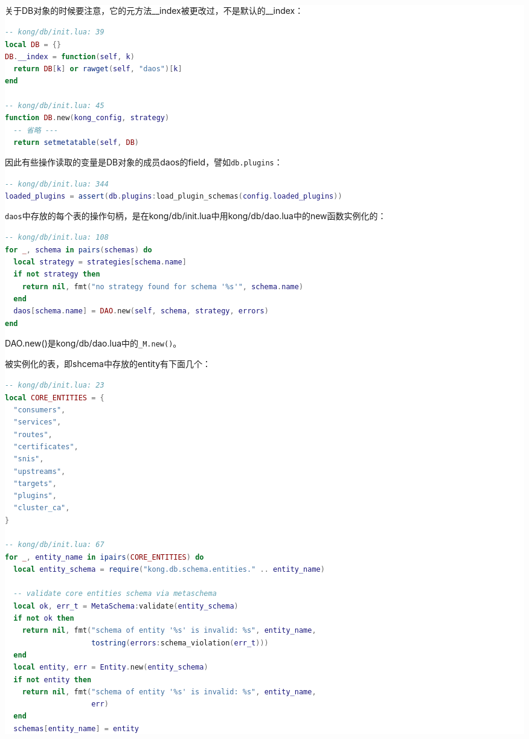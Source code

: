 关于DB对象的时候要注意，它的元方法__index被更改过，不是默认的__index：

```lua
-- kong/db/init.lua: 39
local DB = {}
DB.__index = function(self, k)
  return DB[k] or rawget(self, "daos")[k]
end

-- kong/db/init.lua: 45
function DB.new(kong_config, strategy)
  -- 省略 ---
  return setmetatable(self, DB)
```

因此有些操作读取的变量是DB对象的成员daos的field，譬如`db.plugins`：

```lua
-- kong/db/init.lua: 344
loaded_plugins = assert(db.plugins:load_plugin_schemas(config.loaded_plugins))
```

`daos`中存放的每个表的操作句柄，是在kong/db/init.lua中用kong/db/dao.lua中的new函数实例化的：

```lua
-- kong/db/init.lua: 108
for _, schema in pairs(schemas) do
  local strategy = strategies[schema.name]
  if not strategy then
    return nil, fmt("no strategy found for schema '%s'", schema.name)
  end
  daos[schema.name] = DAO.new(self, schema, strategy, errors)
end
```

DAO.new()是kong/db/dao.lua中的`_M.new()`。

被实例化的表，即shcema中存放的entity有下面几个：

```lua
-- kong/db/init.lua: 23
local CORE_ENTITIES = {
  "consumers",
  "services",
  "routes",
  "certificates",
  "snis",
  "upstreams",
  "targets",
  "plugins",
  "cluster_ca",
}

-- kong/db/init.lua: 67
for _, entity_name in ipairs(CORE_ENTITIES) do
  local entity_schema = require("kong.db.schema.entities." .. entity_name)

  -- validate core entities schema via metaschema
  local ok, err_t = MetaSchema:validate(entity_schema)
  if not ok then
    return nil, fmt("schema of entity '%s' is invalid: %s", entity_name,
                    tostring(errors:schema_violation(err_t)))
  end
  local entity, err = Entity.new(entity_schema)
  if not entity then
    return nil, fmt("schema of entity '%s' is invalid: %s", entity_name,
                    err)
  end
  schemas[entity_name] = entity
```

[1]: https://www.lijiaocn.com/%E9%A1%B9%E7%9B%AE/2019/03/05/kong-1-0-3-install.html#%E4%BD%BF%E7%94%A8kong%E6%BA%90%E4%BB%A3%E7%A0%81%E7%94%9F%E6%88%90%E9%95%9C%E5%83%8F%E7%9A%84dockerfile "使用kong源代码生成镜像的Dockerfile"
[2]: https://www.lijiaocn.com/%E9%A1%B9%E7%9B%AE/2018/10/30/kong-features-03-data-plane-implement.html "API网关Kong学习笔记（六）：Kong数据平面的事件、初始化与插件加载"
[3]: https://www.lijiaocn.com/%E7%BC%96%E7%A8%8B/2018/10/25/openresty-study-01-intro.html "Web开发平台OpenResty（一）：学习资料、基本组成与使用方法"
[4]: https://www.lijiaocn.com/%E9%A1%B9%E7%9B%AE/2018/09/29/nginx-openresty-kong.html "API网关Kong学习笔记（一）：Nginx、OpenResty和Kong入门，基础概念和安装部署"
[5]: https://www.lijiaocn.com/%E7%BC%96%E7%A8%8B/2018/10/25/openresty-study-02-process.html#nginxluamodule "Web开发平台OpenResty（二）：组成、工作过程与原理: NginxLuaModule实现的指令与作用位置"
[6]: https://www.lijiaocn.com/%E9%A1%B9%E7%9B%AE/2018/11/16/kong-features-09-database-insert.html "API网关Kong学习笔记（十三）：向数据库中插入记录的过程分析"
[7]: https://www.lijiaocn.com/%E9%A1%B9%E7%9B%AE/2018/10/30/kong-features-03-data-plane-implement.html#%E6%95%B0%E6%8D%AE%E5%BA%93%E6%93%8D%E4%BD%9C%E5%B0%81%E8%A3%85 "API网关Kong学习笔记（六）：Kong数据平面的事件、初始化与插件加载：数据库操作封装"
[91]: https://www.lijiaocn.com/%E9%A1%B9%E7%9B%AE/2018/10/30/kong-features-03-data-plane-implement.html#%E6%95%B0%E6%8D%AE%E5%BA%93%E6%93%8D%E4%BD%9C%E5%B0%81%E8%A3%85 "kong/db和kong/dao"
[92]: https://www.lijiaocn.com/%E9%A1%B9%E7%9B%AE/2018/11/09/kong-features-07-write-plugins.html "插件实现全部切换成pdk了"